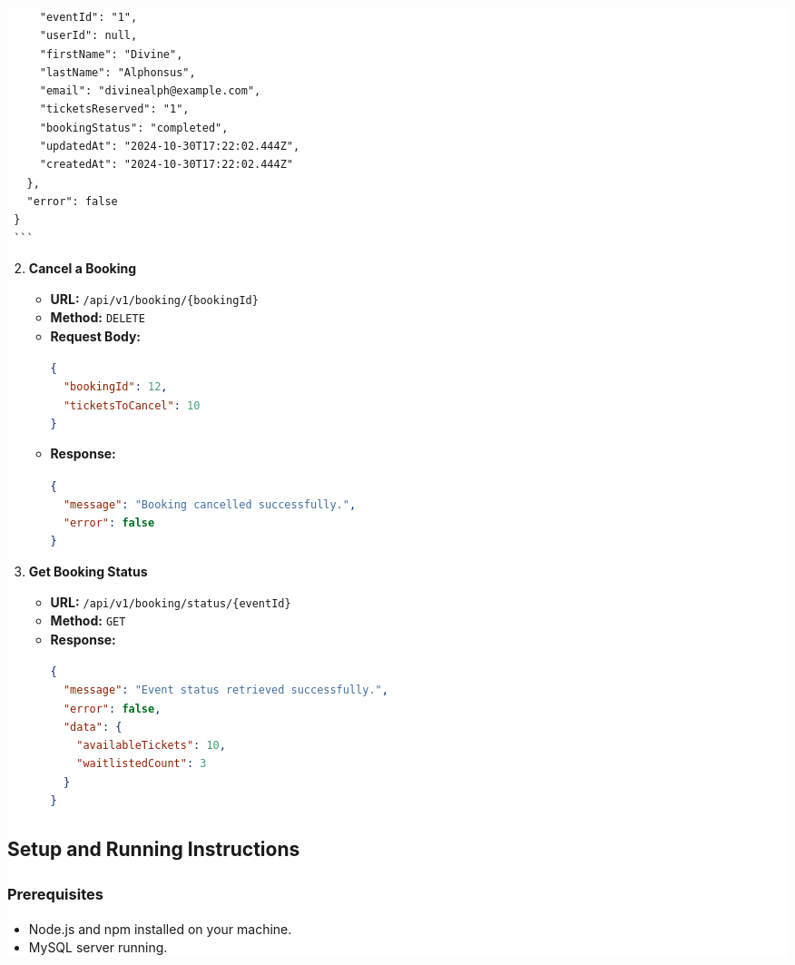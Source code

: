          "eventId": "1",
         "userId": null,
         "firstName": "Divine",
         "lastName": "Alphonsus",
         "email": "divinealph@example.com",
         "ticketsReserved": "1",
         "bookingStatus": "completed",
         "updatedAt": "2024-10-30T17:22:02.444Z",
         "createdAt": "2024-10-30T17:22:02.444Z"
       },
       "error": false
     }
     ```

2. **Cancel a Booking**
   - **URL:** `/api/v1/booking/{bookingId}`
   - **Method:** `DELETE`
   - **Request Body:**
     ```json
     {
       "bookingId": 12,
       "ticketsToCancel": 10
     }
     ```
   - **Response:**
     ```json
     {
       "message": "Booking cancelled successfully.",
       "error": false
     }
     ```

3. **Get Booking Status**
   - **URL:** `/api/v1/booking/status/{eventId}`
   - **Method:** `GET`
   - **Response:**
     ```json
     {
       "message": "Event status retrieved successfully.",
       "error": false,
       "data": {
         "availableTickets": 10,
         "waitlistedCount": 3
       }
     }
     ```



## Setup and Running Instructions

### Prerequisites
- Node.js and npm installed on your machine.
- MySQL server running.
